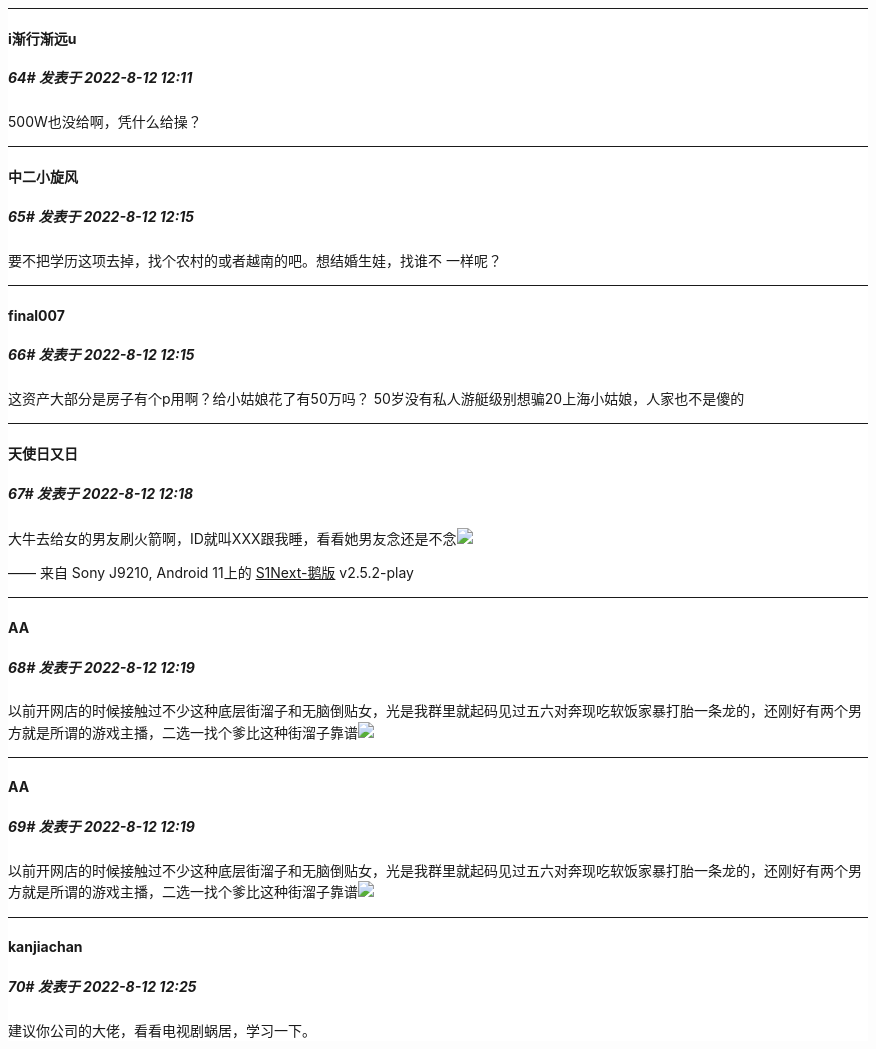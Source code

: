 *****

####  i渐行渐远u  
##### 64#       发表于 2022-8-12 12:11

500W也没给啊，凭什么给操？

*****

####  中二小旋风  
##### 65#       发表于 2022-8-12 12:15

要不把学历这项去掉，找个农村的或者越南的吧。想结婚生娃，找谁不 一样呢？

*****

####  final007  
##### 66#       发表于 2022-8-12 12:15

这资产大部分是房子有个p用啊？给小姑娘花了有50万吗？
50岁没有私人游艇级别想骗20上海小姑娘，人家也不是傻的

*****

####  天使日又日  
##### 67#       发表于 2022-8-12 12:18

大牛去给女的男友刷火箭啊，ID就叫XXX跟我睡，看看她男友念还是不念<img src="https://static.saraba1st.com/image/smiley/face2017/037.png" referrerpolicy="no-referrer">

—— 来自 Sony J9210, Android 11上的 [S1Next-鹅版](https://github.com/ykrank/S1-Next/releases) v2.5.2-play

*****

####  ΑΑ  
##### 68#       发表于 2022-8-12 12:19

以前开网店的时候接触过不少这种底层街溜子和无脑倒贴女，光是我群里就起码见过五六对奔现吃软饭家暴打胎一条龙的，还刚好有两个男方就是所谓的游戏主播，二选一找个爹比这种街溜子靠谱<img src="https://static.saraba1st.com/image/smiley/face2017/067.png" referrerpolicy="no-referrer">

*****

####  ΑΑ  
##### 69#       发表于 2022-8-12 12:19

以前开网店的时候接触过不少这种底层街溜子和无脑倒贴女，光是我群里就起码见过五六对奔现吃软饭家暴打胎一条龙的，还刚好有两个男方就是所谓的游戏主播，二选一找个爹比这种街溜子靠谱<img src="https://static.saraba1st.com/image/smiley/face2017/067.png" referrerpolicy="no-referrer">



*****

####  kanjiachan  
##### 70#       发表于 2022-8-12 12:25

建议你公司的大佬，看看电视剧蜗居，学习一下。
